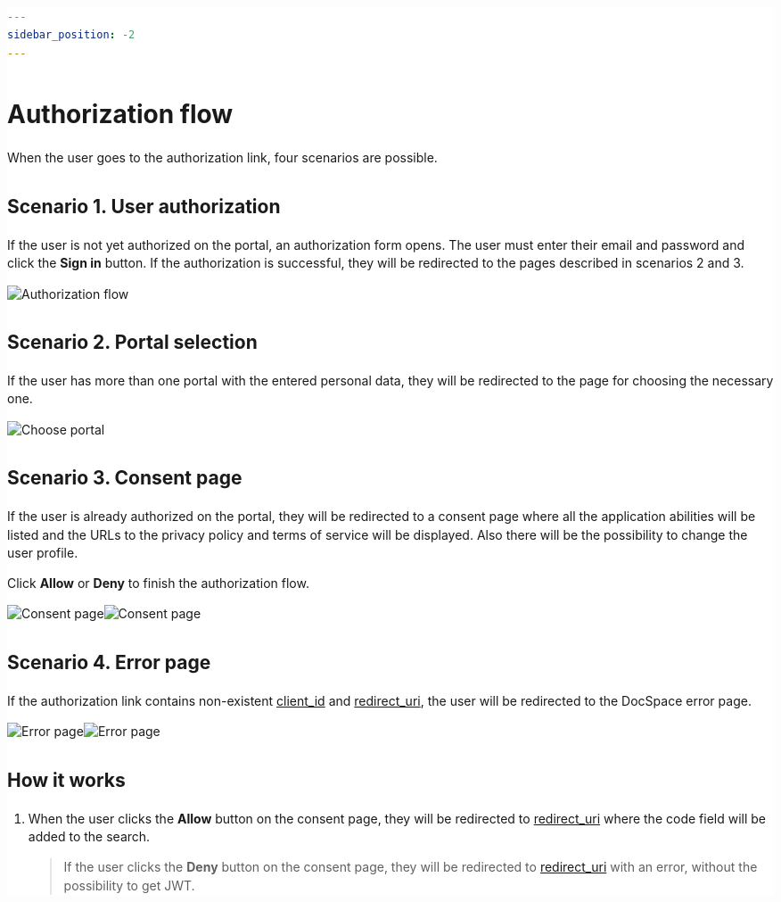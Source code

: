 ```yaml
---
sidebar_position: -2
---
```


# Authorization flow

When the user goes to the authorization link, four scenarios are possible.

## Scenario 1. User authorization

If the user is not yet authorized on the portal, an authorization form opens. The user must enter their email and password and click the **Sign in** button. If the authorization is successful, they will be redirected to the pages described in scenarios 2 and 3.

<img alt="Authorization flow" src="/assets/images/docspace/authorization-flow.png" width="400px" />

## Scenario 2. Portal selection

If the user has more than one portal with the entered personal data, they will be redirected to the page for choosing the necessary one.

<img alt="Choose portal" src="/assets/images/docspace/choose-portal.png" width="400px" />

## Scenario 3. Consent page

If the user is already authorized on the portal, they will be redirected to a consent page where all the application abilities will be listed and the URLs to the privacy policy and terms of service will be displayed. Also there will be the possibility to change the user profile.

Click **Allow** or **Deny** to finish the authorization flow.

<img alt="Consent page" src="/assets/images/docspace/consent-page.png#gh-light-mode-only" width="400px" /><img alt="Consent page" src="/assets/images/docspace/consent-page.dark.png#gh-dark-mode-only" width="400px" />

## Scenario 4. Error page

If the authorization link contains non-existent [client_id](auth-button.md#client_id) and [redirect_uri](auth-button.md#redirect_uri), the user will be redirected to the DocSpace error page.

<img alt="Error page" src="/assets/images/docspace/error-page.png#gh-light-mode-only" width="400px" /><img alt="Error page" src="/assets/images/docspace/error-page.dark.png#gh-dark-mode-only" width="400px" />

## How it works

1. When the user clicks the **Allow** button on the consent page, they will be redirected to [redirect_uri](#redirect_uri) where the code field will be added to the search.

   > If the user clicks the **Deny** button on the consent page, they will be redirected to [redirect_uri](#redirect_uri) with an error, without the possibility to get JWT.
